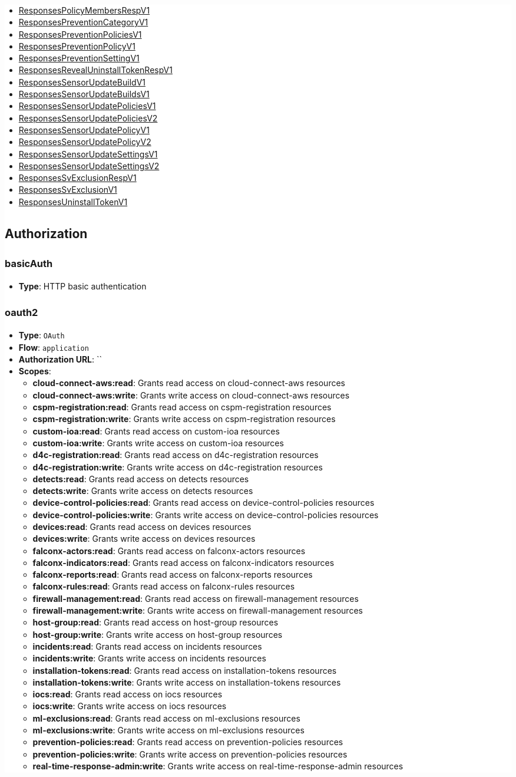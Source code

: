 - [ResponsesPolicyMembersRespV1](docs/Model/ResponsesPolicyMembersRespV1.md)
- [ResponsesPreventionCategoryV1](docs/Model/ResponsesPreventionCategoryV1.md)
- [ResponsesPreventionPoliciesV1](docs/Model/ResponsesPreventionPoliciesV1.md)
- [ResponsesPreventionPolicyV1](docs/Model/ResponsesPreventionPolicyV1.md)
- [ResponsesPreventionSettingV1](docs/Model/ResponsesPreventionSettingV1.md)
- [ResponsesRevealUninstallTokenRespV1](docs/Model/ResponsesRevealUninstallTokenRespV1.md)
- [ResponsesSensorUpdateBuildV1](docs/Model/ResponsesSensorUpdateBuildV1.md)
- [ResponsesSensorUpdateBuildsV1](docs/Model/ResponsesSensorUpdateBuildsV1.md)
- [ResponsesSensorUpdatePoliciesV1](docs/Model/ResponsesSensorUpdatePoliciesV1.md)
- [ResponsesSensorUpdatePoliciesV2](docs/Model/ResponsesSensorUpdatePoliciesV2.md)
- [ResponsesSensorUpdatePolicyV1](docs/Model/ResponsesSensorUpdatePolicyV1.md)
- [ResponsesSensorUpdatePolicyV2](docs/Model/ResponsesSensorUpdatePolicyV2.md)
- [ResponsesSensorUpdateSettingsV1](docs/Model/ResponsesSensorUpdateSettingsV1.md)
- [ResponsesSensorUpdateSettingsV2](docs/Model/ResponsesSensorUpdateSettingsV2.md)
- [ResponsesSvExclusionRespV1](docs/Model/ResponsesSvExclusionRespV1.md)
- [ResponsesSvExclusionV1](docs/Model/ResponsesSvExclusionV1.md)
- [ResponsesUninstallTokenV1](docs/Model/ResponsesUninstallTokenV1.md)

## Authorization

### basicAuth

- **Type**: HTTP basic authentication


### oauth2

- **Type**: `OAuth`
- **Flow**: `application`
- **Authorization URL**: ``
- **Scopes**: 
    - **cloud-connect-aws:read**: Grants read access on cloud-connect-aws resources
    - **cloud-connect-aws:write**: Grants write access on cloud-connect-aws resources
    - **cspm-registration:read**: Grants read access on cspm-registration resources
    - **cspm-registration:write**: Grants write access on cspm-registration resources
    - **custom-ioa:read**: Grants read access on custom-ioa resources
    - **custom-ioa:write**: Grants write access on custom-ioa resources
    - **d4c-registration:read**: Grants read access on d4c-registration resources
    - **d4c-registration:write**: Grants write access on d4c-registration resources
    - **detects:read**: Grants read access on detects resources
    - **detects:write**: Grants write access on detects resources
    - **device-control-policies:read**: Grants read access on device-control-policies resources
    - **device-control-policies:write**: Grants write access on device-control-policies resources
    - **devices:read**: Grants read access on devices resources
    - **devices:write**: Grants write access on devices resources
    - **falconx-actors:read**: Grants read access on falconx-actors resources
    - **falconx-indicators:read**: Grants read access on falconx-indicators resources
    - **falconx-reports:read**: Grants read access on falconx-reports resources
    - **falconx-rules:read**: Grants read access on falconx-rules resources
    - **firewall-management:read**: Grants read access on firewall-management resources
    - **firewall-management:write**: Grants write access on firewall-management resources
    - **host-group:read**: Grants read access on host-group resources
    - **host-group:write**: Grants write access on host-group resources
    - **incidents:read**: Grants read access on incidents resources
    - **incidents:write**: Grants write access on incidents resources
    - **installation-tokens:read**: Grants read access on installation-tokens resources
    - **installation-tokens:write**: Grants write access on installation-tokens resources
    - **iocs:read**: Grants read access on iocs resources
    - **iocs:write**: Grants write access on iocs resources
    - **ml-exclusions:read**: Grants read access on ml-exclusions resources
    - **ml-exclusions:write**: Grants write access on ml-exclusions resources
    - **prevention-policies:read**: Grants read access on prevention-policies resources
    - **prevention-policies:write**: Grants write access on prevention-policies resources
    - **real-time-response-admin:write**: Grants write access on real-time-response-admin resources